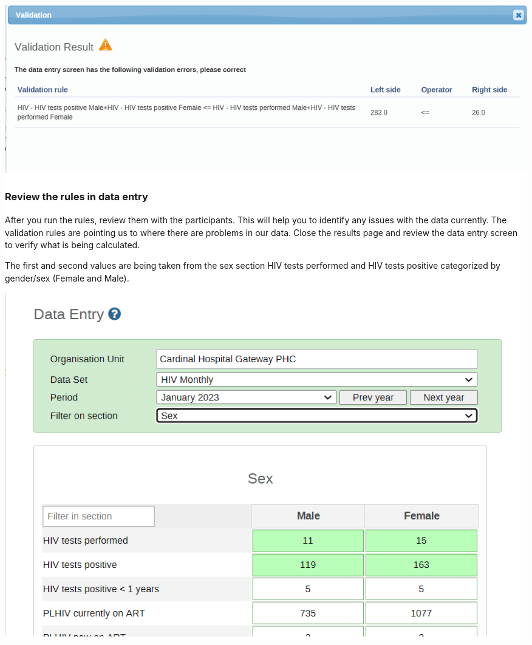![](Images/vrrules/image12.png)

### Review the rules in data entry

After you run the rules, review them with the participants. This will help you to identify any issues with the data currently. The validation rules are pointing us to where there are problems in our data. Close the results page and review the data entry screen to verify what is being calculated.

The first and second values are being taken from the sex section HIV tests performed and HIV tests positive categorized by gender/sex (Female and Male).


![](Images/vrrules/image35.png)
